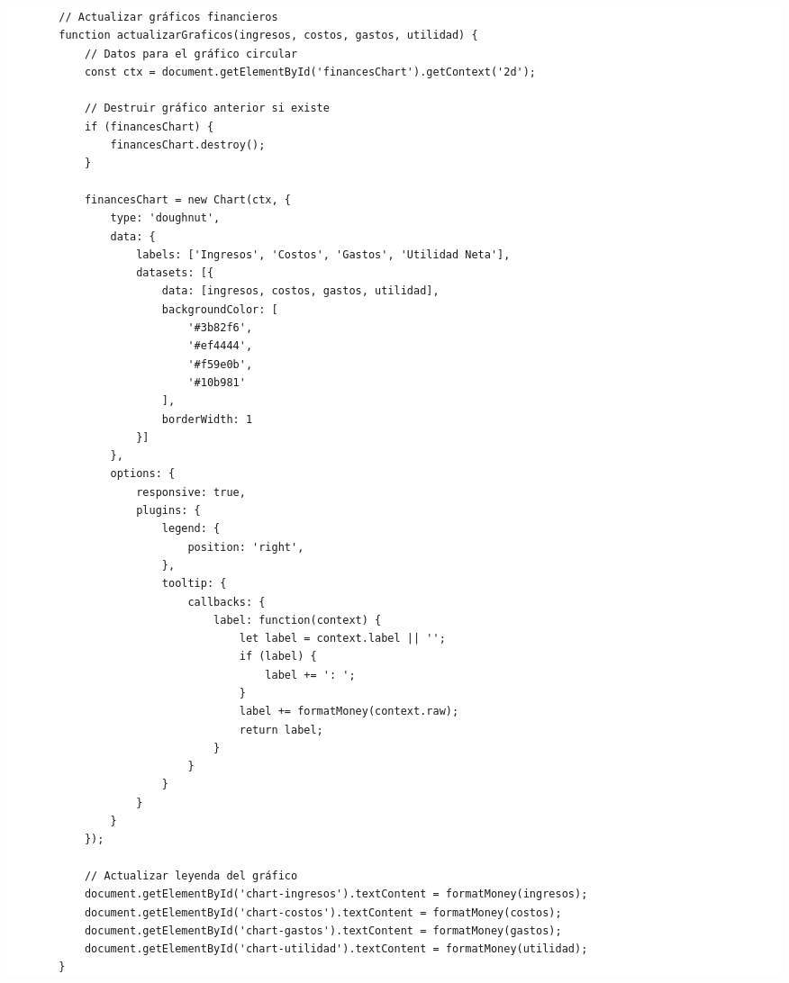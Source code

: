             // Actualizar gráficos financieros
            function actualizarGraficos(ingresos, costos, gastos, utilidad) {
                // Datos para el gráfico circular
                const ctx = document.getElementById('financesChart').getContext('2d');
                
                // Destruir gráfico anterior si existe
                if (financesChart) {
                    financesChart.destroy();
                }
                
                financesChart = new Chart(ctx, {
                    type: 'doughnut',
                    data: {
                        labels: ['Ingresos', 'Costos', 'Gastos', 'Utilidad Neta'],
                        datasets: [{
                            data: [ingresos, costos, gastos, utilidad],
                            backgroundColor: [
                                '#3b82f6',
                                '#ef4444',
                                '#f59e0b',
                                '#10b981'
                            ],
                            borderWidth: 1
                        }]
                    },
                    options: {
                        responsive: true,
                        plugins: {
                            legend: {
                                position: 'right',
                            },
                            tooltip: {
                                callbacks: {
                                    label: function(context) {
                                        let label = context.label || '';
                                        if (label) {
                                            label += ': ';
                                        }
                                        label += formatMoney(context.raw);
                                        return label;
                                    }
                                }
                            }
                        }
                    }
                });

                // Actualizar leyenda del gráfico
                document.getElementById('chart-ingresos').textContent = formatMoney(ingresos);
                document.getElementById('chart-costos').textContent = formatMoney(costos);
                document.getElementById('chart-gastos').textContent = formatMoney(gastos);
                document.getElementById('chart-utilidad').textContent = formatMoney(utilidad);
            }
